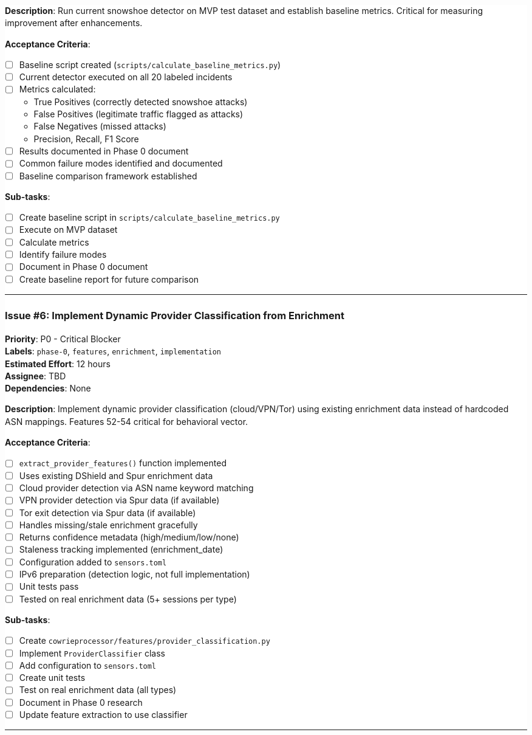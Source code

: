 **Description**:
Run current snowshoe detector on MVP test dataset and establish baseline metrics. Critical for measuring improvement after enhancements.

**Acceptance Criteria**:
- [ ] Baseline script created (`scripts/calculate_baseline_metrics.py`)
- [ ] Current detector executed on all 20 labeled incidents
- [ ] Metrics calculated:
  - True Positives (correctly detected snowshoe attacks)
  - False Positives (legitimate traffic flagged as attacks)
  - False Negatives (missed attacks)
  - Precision, Recall, F1 Score
- [ ] Results documented in Phase 0 document
- [ ] Common failure modes identified and documented
- [ ] Baseline comparison framework established

**Sub-tasks**:
- [ ] Create baseline script in `scripts/calculate_baseline_metrics.py`
- [ ] Execute on MVP dataset
- [ ] Calculate metrics
- [ ] Identify failure modes
- [ ] Document in Phase 0 document
- [ ] Create baseline report for future comparison

---

### Issue #6: Implement Dynamic Provider Classification from Enrichment

**Priority**: P0 - Critical Blocker  
**Labels**: `phase-0`, `features`, `enrichment`, `implementation`  
**Estimated Effort**: 12 hours  
**Assignee**: TBD  
**Dependencies**: None  

**Description**:
Implement dynamic provider classification (cloud/VPN/Tor) using existing enrichment data instead of hardcoded ASN mappings. Features 52-54 critical for behavioral vector.

**Acceptance Criteria**:
- [ ] `extract_provider_features()` function implemented
- [ ] Uses existing DShield and Spur enrichment data
- [ ] Cloud provider detection via ASN name keyword matching
- [ ] VPN provider detection via Spur data (if available)
- [ ] Tor exit detection via Spur data (if available)
- [ ] Handles missing/stale enrichment gracefully
- [ ] Returns confidence metadata (high/medium/low/none)
- [ ] Staleness tracking implemented (enrichment_date)
- [ ] Configuration added to `sensors.toml`
- [ ] IPv6 preparation (detection logic, not full implementation)
- [ ] Unit tests pass
- [ ] Tested on real enrichment data (5+ sessions per type)

**Sub-tasks**:
- [ ] Create `cowrieprocessor/features/provider_classification.py`
- [ ] Implement `ProviderClassifier` class
- [ ] Add configuration to `sensors.toml`
- [ ] Create unit tests
- [ ] Test on real enrichment data (all types)
- [ ] Document in Phase 0 research
- [ ] Update feature extraction to use classifier

---